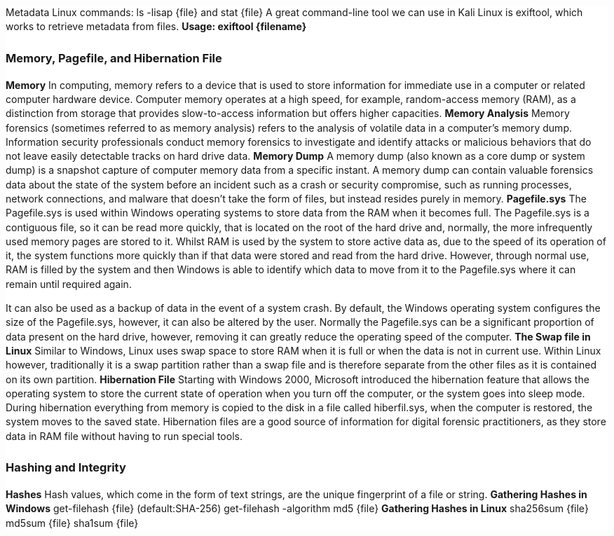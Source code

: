 Metadata Linux commands: ls -lisap {file} and stat {file}
A great command-line tool we can use in Kali Linux is exiftool, which works to retrieve metadata from files. **Usage: exiftool {filename}**

### Memory, Pagefile, and Hibernation File
**Memory**
In computing, memory refers to a device that is used to store information for immediate use in a computer or related computer hardware device. Computer memory operates at a high speed, for example, random-access memory (RAM), as a distinction from storage that provides slow-to-access information but offers higher capacities.
**Memory Analysis**
Memory forensics (sometimes referred to as memory analysis) refers to the analysis of volatile data in a computer’s memory dump. Information security professionals conduct memory forensics to investigate and identify attacks or malicious behaviors that do not leave easily detectable tracks on hard drive data.
**Memory Dump**
A memory dump (also known as a core dump or system dump) is a snapshot capture of computer memory data from a specific instant. A memory dump can contain valuable forensics data about the state of the system before an incident such as a crash or security compromise, such as running processes, network connections, and malware that doesn’t take the form of files, but instead resides purely in memory.
**Pagefile.sys**
The Pagefile.sys is used within Windows operating systems to store data from the RAM when it becomes full. The Pagefile.sys is a contiguous file, so it can be read more quickly, that is located on the root of the hard drive and, normally, the more infrequently used memory pages are stored to it. Whilst RAM is used by the system to store active data as, due to the speed of its operation of it, the system functions more quickly than if that data were stored and read from the hard drive. However, through normal use, RAM is filled by the system and then Windows is able to identify which data to move from it to the Pagefile.sys where it can remain until required again.

It can also be used as a backup of data in the event of a system crash. By default, the Windows operating system configures the size of the Pagefile.sys, however, it can also be altered by the user. Normally the Pagefile.sys can be a significant proportion of data present on the hard drive, however, removing it can greatly reduce the operating speed of the computer.
**The Swap file in Linux**
Similar to Windows, Linux uses swap space to store RAM when it is full or when the data is not in current use. Within Linux however, traditionally it is a swap partition rather than a swap file and is therefore separate from the other files as it is contained on its own partition. 
**Hibernation File**
Starting with Windows 2000, Microsoft introduced the hibernation feature that allows the operating system to store the current state of operation when you turn off the computer, or the system goes into sleep mode. During hibernation everything from memory is copied to the disk in a file called hiberfil.sys, when the computer is restored, the system moves to the saved state. Hibernation files are a good source of information for digital forensic practitioners, as they store data in RAM file without having to run special tools.


### Hashing and Integrity
**Hashes**
Hash values, which come in the form of text strings, are the unique fingerprint of a file or string. 
**Gathering Hashes in Windows**
get-filehash {file} (default:SHA-256)
get-filehash -algorithm md5 {file}
**Gathering Hashes in Linux**
sha256sum {file}
md5sum {file}
sha1sum {file}
